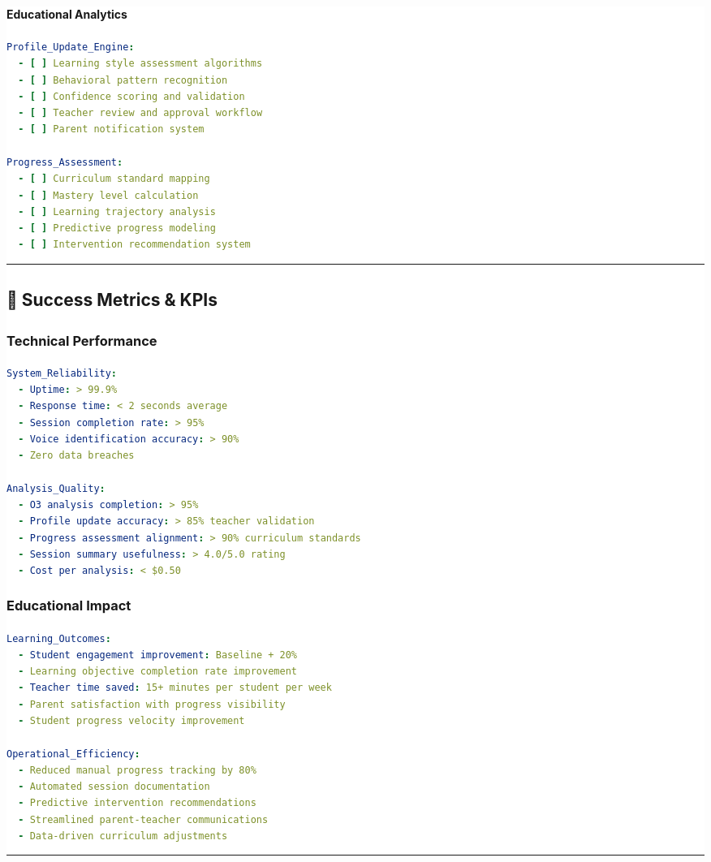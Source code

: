 
#### **Educational Analytics**
```yaml
Profile_Update_Engine:
  - [ ] Learning style assessment algorithms
  - [ ] Behavioral pattern recognition
  - [ ] Confidence scoring and validation
  - [ ] Teacher review and approval workflow
  - [ ] Parent notification system

Progress_Assessment:
  - [ ] Curriculum standard mapping
  - [ ] Mastery level calculation
  - [ ] Learning trajectory analysis
  - [ ] Predictive progress modeling
  - [ ] Intervention recommendation system
```

---

## 🎯 Success Metrics & KPIs

### **Technical Performance**
```yaml
System_Reliability:
  - Uptime: > 99.9%
  - Response time: < 2 seconds average
  - Session completion rate: > 95%
  - Voice identification accuracy: > 90%
  - Zero data breaches

Analysis_Quality:
  - O3 analysis completion: > 95%
  - Profile update accuracy: > 85% teacher validation
  - Progress assessment alignment: > 90% curriculum standards
  - Session summary usefulness: > 4.0/5.0 rating
  - Cost per analysis: < $0.50
```

### **Educational Impact**
```yaml
Learning_Outcomes:
  - Student engagement improvement: Baseline + 20%
  - Learning objective completion rate improvement
  - Teacher time saved: 15+ minutes per student per week
  - Parent satisfaction with progress visibility
  - Student progress velocity improvement

Operational_Efficiency:
  - Reduced manual progress tracking by 80%
  - Automated session documentation
  - Predictive intervention recommendations
  - Streamlined parent-teacher communications
  - Data-driven curriculum adjustments
```

---